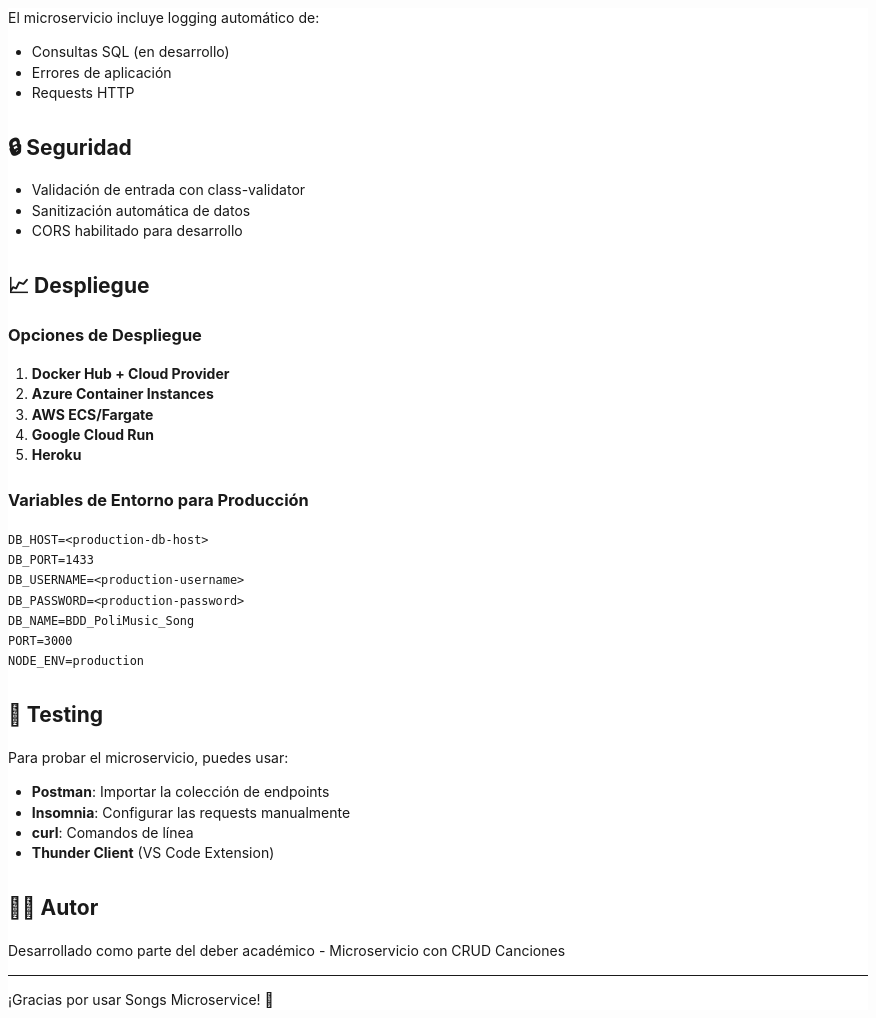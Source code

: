 El microservicio incluye logging automático de:

- Consultas SQL (en desarrollo)
- Errores de aplicación
- Requests HTTP

## 🔒 Seguridad

- Validación de entrada con class-validator
- Sanitización automática de datos
- CORS habilitado para desarrollo

## 📈 Despliegue

### Opciones de Despliegue

1. **Docker Hub + Cloud Provider**
2. **Azure Container Instances**
3. **AWS ECS/Fargate**
4. **Google Cloud Run**
5. **Heroku**

### Variables de Entorno para Producción

```env
DB_HOST=<production-db-host>
DB_PORT=1433
DB_USERNAME=<production-username>
DB_PASSWORD=<production-password>
DB_NAME=BDD_PoliMusic_Song
PORT=3000
NODE_ENV=production
```

## 🧪 Testing

Para probar el microservicio, puedes usar:

- **Postman**: Importar la colección de endpoints
- **Insomnia**: Configurar las requests manualmente
- **curl**: Comandos de línea
- **Thunder Client** (VS Code Extension)

## 👨‍💻 Autor

Desarrollado como parte del deber académico - Microservicio con CRUD Canciones

---

¡Gracias por usar Songs Microservice! 🎵
